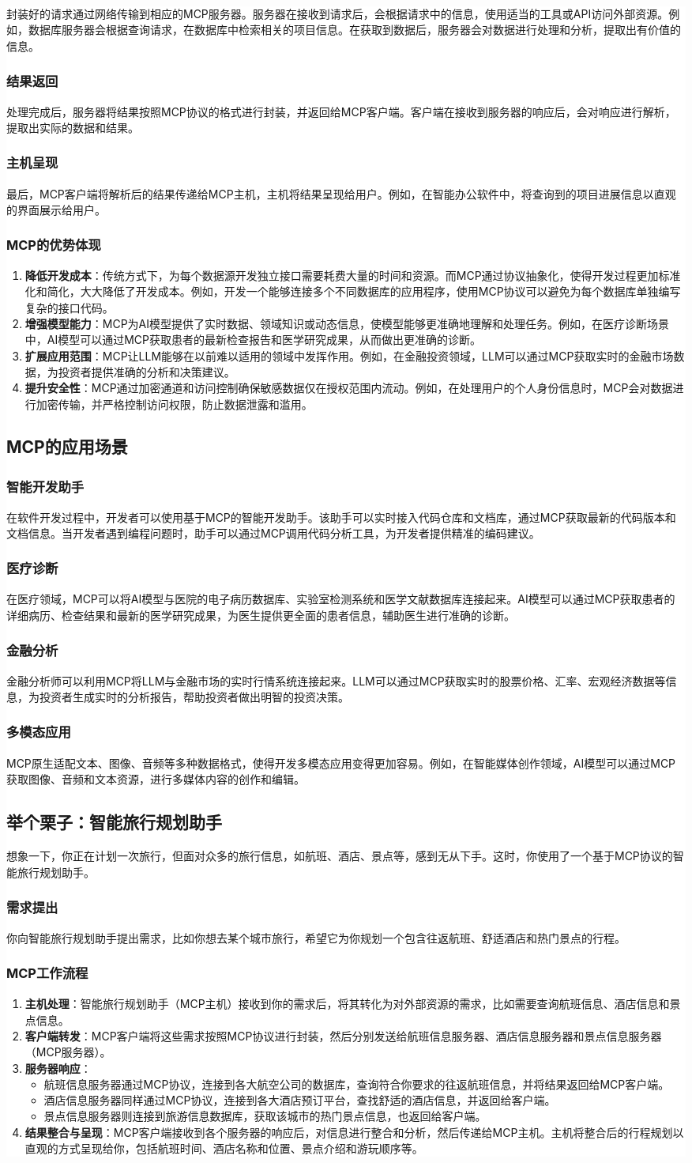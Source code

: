 封装好的请求通过网络传输到相应的MCP服务器。服务器在接收到请求后，会根据请求中的信息，使用适当的工具或API访问外部资源。例如，数据库服务器会根据查询请求，在数据库中检索相关的项目信息。在获取到数据后，服务器会对数据进行处理和分析，提取出有价值的信息。

### 结果返回

处理完成后，服务器将结果按照MCP协议的格式进行封装，并返回给MCP客户端。客户端在接收到服务器的响应后，会对响应进行解析，提取出实际的数据和结果。

### 主机呈现

最后，MCP客户端将解析后的结果传递给MCP主机，主机将结果呈现给用户。例如，在智能办公软件中，将查询到的项目进展信息以直观的界面展示给用户。

### MCP的优势体现

1. **降低开发成本**：传统方式下，为每个数据源开发独立接口需要耗费大量的时间和资源。而MCP通过协议抽象化，使得开发过程更加标准化和简化，大大降低了开发成本。例如，开发一个能够连接多个不同数据库的应用程序，使用MCP协议可以避免为每个数据库单独编写复杂的接口代码。
2. **增强模型能力**：MCP为AI模型提供了实时数据、领域知识或动态信息，使模型能够更准确地理解和处理任务。例如，在医疗诊断场景中，AI模型可以通过MCP获取患者的最新检查报告和医学研究成果，从而做出更准确的诊断。
3. **扩展应用范围**：MCP让LLM能够在以前难以适用的领域中发挥作用。例如，在金融投资领域，LLM可以通过MCP获取实时的金融市场数据，为投资者提供准确的分析和决策建议。
4. **提升安全性**：MCP通过加密通道和访问控制确保敏感数据仅在授权范围内流动。例如，在处理用户的个人身份信息时，MCP会对数据进行加密传输，并严格控制访问权限，防止数据泄露和滥用。

## MCP的应用场景

### 智能开发助手

在软件开发过程中，开发者可以使用基于MCP的智能开发助手。该助手可以实时接入代码仓库和文档库，通过MCP获取最新的代码版本和文档信息。当开发者遇到编程问题时，助手可以通过MCP调用代码分析工具，为开发者提供精准的编码建议。

### 医疗诊断

在医疗领域，MCP可以将AI模型与医院的电子病历数据库、实验室检测系统和医学文献数据库连接起来。AI模型可以通过MCP获取患者的详细病历、检查结果和最新的医学研究成果，为医生提供更全面的患者信息，辅助医生进行准确的诊断。

### 金融分析

金融分析师可以利用MCP将LLM与金融市场的实时行情系统连接起来。LLM可以通过MCP获取实时的股票价格、汇率、宏观经济数据等信息，为投资者生成实时的分析报告，帮助投资者做出明智的投资决策。

### 多模态应用

MCP原生适配文本、图像、音频等多种数据格式，使得开发多模态应用变得更加容易。例如，在智能媒体创作领域，AI模型可以通过MCP获取图像、音频和文本资源，进行多媒体内容的创作和编辑。

## 举个栗子：智能旅行规划助手

想象一下，你正在计划一次旅行，但面对众多的旅行信息，如航班、酒店、景点等，感到无从下手。这时，你使用了一个基于MCP协议的智能旅行规划助手。

### 需求提出

你向智能旅行规划助手提出需求，比如你想去某个城市旅行，希望它为你规划一个包含往返航班、舒适酒店和热门景点的行程。

### MCP工作流程

1. **主机处理**：智能旅行规划助手（MCP主机）接收到你的需求后，将其转化为对外部资源的需求，比如需要查询航班信息、酒店信息和景点信息。
2. **客户端转发**：MCP客户端将这些需求按照MCP协议进行封装，然后分别发送给航班信息服务器、酒店信息服务器和景点信息服务器（MCP服务器）。
3. **服务器响应**：
    - 航班信息服务器通过MCP协议，连接到各大航空公司的数据库，查询符合你要求的往返航班信息，并将结果返回给MCP客户端。
    - 酒店信息服务器同样通过MCP协议，连接到各大酒店预订平台，查找舒适的酒店信息，并返回给客户端。
    - 景点信息服务器则连接到旅游信息数据库，获取该城市的热门景点信息，也返回给客户端。
4. **结果整合与呈现**：MCP客户端接收到各个服务器的响应后，对信息进行整合和分析，然后传递给MCP主机。主机将整合后的行程规划以直观的方式呈现给你，包括航班时间、酒店名称和位置、景点介绍和游玩顺序等。
